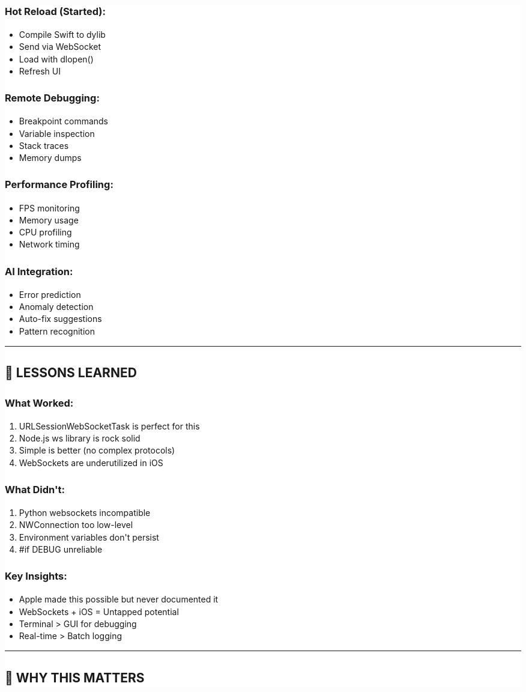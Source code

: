 ### Hot Reload (Started):
- Compile Swift to dylib
- Send via WebSocket
- Load with dlopen()
- Refresh UI

### Remote Debugging:
- Breakpoint commands
- Variable inspection
- Stack traces
- Memory dumps

### Performance Profiling:
- FPS monitoring
- Memory usage
- CPU profiling
- Network timing

### AI Integration:
- Error prediction
- Anomaly detection
- Auto-fix suggestions
- Pattern recognition

---

## 📝 LESSONS LEARNED

### What Worked:
1. URLSessionWebSocketTask is perfect for this
2. Node.js ws library is rock solid
3. Simple is better (no complex protocols)
4. WebSockets are underutilized in iOS

### What Didn't:
1. Python websockets incompatible
2. NWConnection too low-level
3. Environment variables don't persist
4. #if DEBUG unreliable

### Key Insights:
- Apple made this possible but never documented it
- WebSockets + iOS = Untapped potential
- Terminal > GUI for debugging
- Real-time > Batch logging

---

## 🎯 WHY THIS MATTERS
